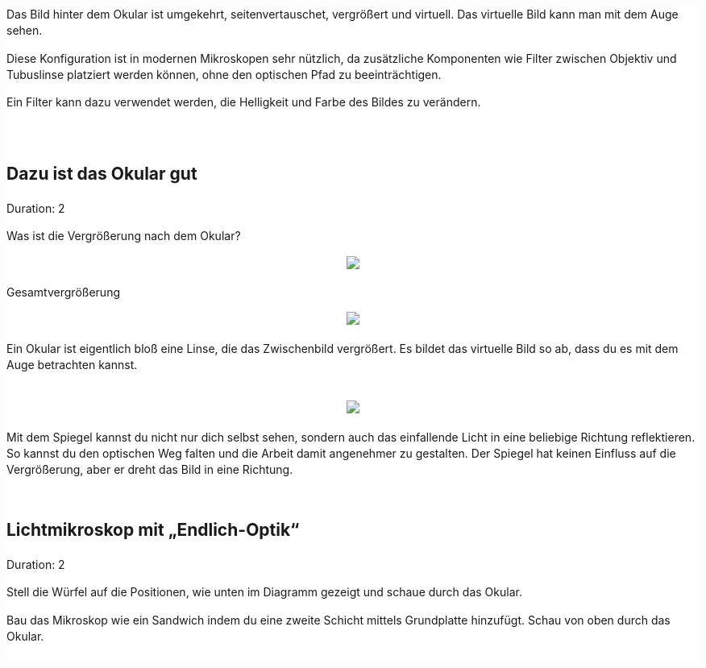 Das Bild hinter dem Okular ist umgekehrt, seitenvertauschet, vergrößert und virtuell. Das virtuelle Bild kann man mit dem Auge sehen.

Diese Konfiguration ist in modernen Mikroskopen sehr nützlich, da zusätzliche Komponenten wie Filter zwischen Objektiv und Tubuslinse platziert werden können, ohne den optischen Pfad zu beeinträchtigen.

Ein Filter kann dazu verwendet werden, die Helligkeit und Farbe des Bildes zu verändern.

<div class="alert-info">
</div><br/>


## Dazu ist das Okular gut
Duration: 2

Was ist die Vergrößerung nach dem Okular?


<p align="center">
<img src="/MINIBOX/UC2_minibox_36.png" width="800"/>
</p>

Gesamtvergrößerung

<p align="center">
<img src="/MINIBOX/UC2_minibox_37.png" width="150"/>
</p>

<div class="alert-success">
Ein Okular ist eigentlich bloß eine Linse, die das Zwischenbild vergrößert. Es bildet das virtuelle Bild so ab, dass du es mit dem Auge betrachten kannst.
</div><br/>

<p align="center">
<img src="/MINIBOX/UC2_minibox_38.png" width="800"/>
</p>

<div class="alert-success">
Mit dem Spiegel kannst du nicht nur dich selbst sehen, sondern auch das einfallende Licht in eine beliebige Richtung reflektieren. So kannst du den optischen Weg falten und die Arbeit damit angenehmer zu gestalten. Der Spiegel hat keinen Einfluss auf die Vergrößerung, aber er dreht das Bild in eine Richtung.
</div><br/>


## Lichtmikroskop mit „Endlich-Optik“
Duration: 2

Stell die Würfel auf die Positionen, wie unten im Diagramm gezeigt und schaue durch das Okular.

<div class="alert-success">
Bau das Mikroskop wie ein Sandwich indem du eine zweite Schicht mittels Grundplatte hinzufügt. Schau von oben durch das Okular.
</div><br/>
